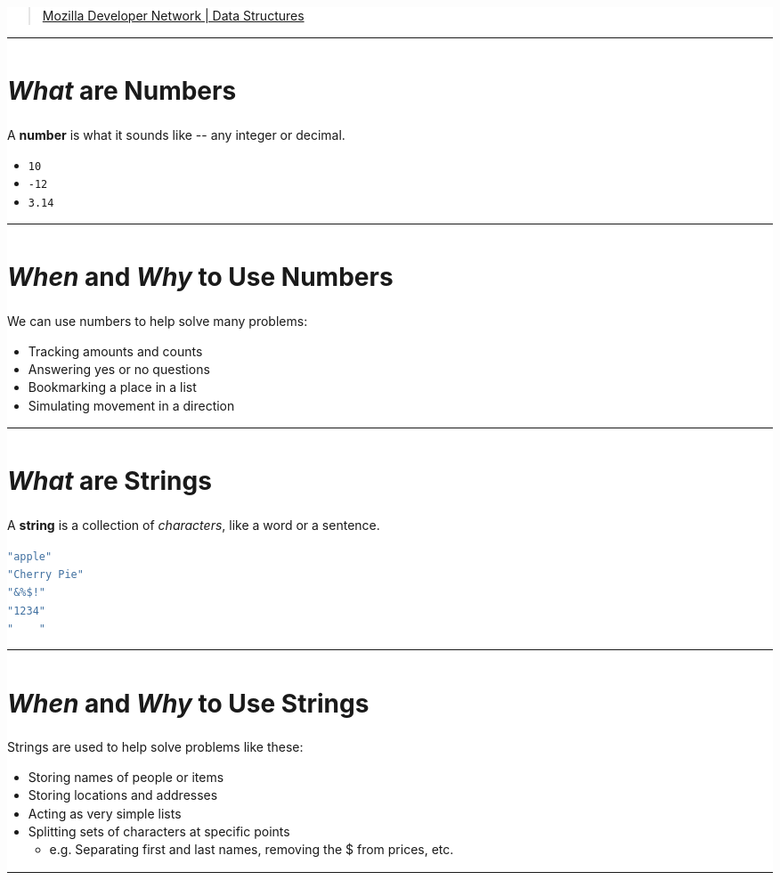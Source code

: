 > [Mozilla Developer Network | Data Structures](https://developer.mozilla.org/en-US/docs/Web/JavaScript/Data_structures)

---

# _What_ are Numbers

A **number** is what it sounds like -- any integer or decimal.

- `10`
- `-12`
- `3.14`

---

# _When_ and _Why_ to Use Numbers

We can use numbers to help solve many problems:

- Tracking amounts and counts
- Answering yes or no questions
- Bookmarking a place in a list
- Simulating movement in a direction

---

# _What_ are Strings

A **string** is a collection of _characters_, like a word or a sentence.

```js
"apple"
"Cherry Pie"
"&%$!"
"1234"
"    "
```

---

# _When_ and _Why_ to Use Strings

Strings are used to help solve problems like these:

- Storing names of people or items
- Storing locations and addresses
- Acting as very simple lists
- Splitting sets of characters at specific points
  - e.g. Separating first and last names, removing the $ from prices, etc.

---
